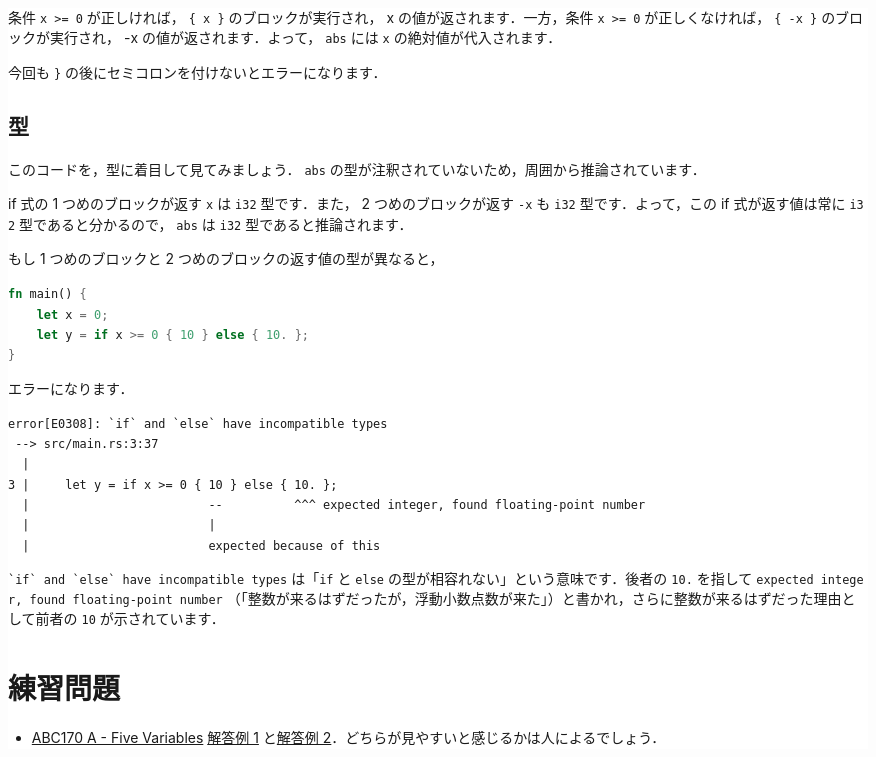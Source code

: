 条件 `x >= 0` が正しければ， `{ x }` のブロックが実行され， x の値が返されます．一方，条件 `x >= 0` が正しくなければ， `{ -x }` のブロックが実行され， -x の値が返されます．よって， `abs` には `x` の絶対値が代入されます．

今回も `}` の後にセミコロンを付けないとエラーになります．
## 型
このコードを，型に着目して見てみましょう． `abs` の型が注釈されていないため，周囲から推論されています．

if 式の 1 つめのブロックが返す `x` は `i32` 型です．また， 2 つめのブロックが返す `-x` も `i32` 型です．よって，この if 式が返す値は常に `i32` 型であると分かるので， `abs` は `i32` 型であると推論されます．

もし 1 つめのブロックと 2 つめのブロックの返す値の型が異なると，
```rust
fn main() {
    let x = 0;
    let y = if x >= 0 { 10 } else { 10. };
}
```
エラーになります．
```
error[E0308]: `if` and `else` have incompatible types
 --> src/main.rs:3:37
  |
3 |     let y = if x >= 0 { 10 } else { 10. };
  |                         --          ^^^ expected integer, found floating-point number
  |                         |
  |                         expected because of this
```
`` `if` and `else` have incompatible types `` は「`if` と `else` の型が相容れない」という意味です．後者の `10.` を指して `expected integer, found floating-point number` （「整数が来るはずだったが，浮動小数点数が来た」）と書かれ，さらに整数が来るはずだった理由として前者の `10` が示されています．
# 練習問題
- [ABC170 A - Five Variables](https://atcoder.jp/contests/abc170/tasks/abc170_a)
  [解答例 1](https://atcoder.jp/contests/abc170/submissions/19109885) と[解答例 2](https://atcoder.jp/contests/abc170/submissions/19109908)．どちらが見やすいと感じるかは人によるでしょう．
